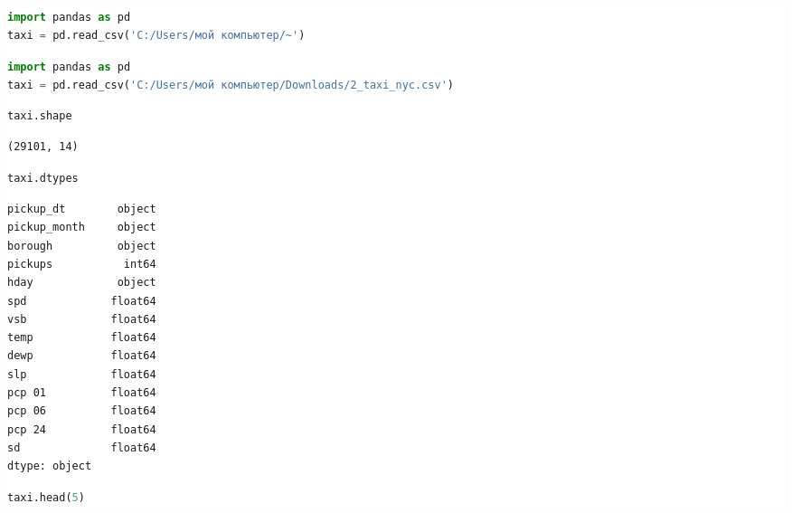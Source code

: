 ```python
import pandas as pd
taxi = pd.read_csv('C:/Users/мой компьютер/~')
```


```python
import pandas as pd
taxi = pd.read_csv('C:/Users/мой компьютер/Downloads/2_taxi_nyc.csv')
```


```python
taxi.shape
```




    (29101, 14)




```python
taxi.dtypes
```




    pickup_dt        object
    pickup_month     object
    borough          object
    pickups           int64
    hday             object
    spd             float64
    vsb             float64
    temp            float64
    dewp            float64
    slp             float64
    pcp 01          float64
    pcp 06          float64
    pcp 24          float64
    sd              float64
    dtype: object




```python
taxi.head(5)
```




<div>
<style scoped>
    .dataframe tbody tr th:only-of-type {
        vertical-align: middle;
    }

    .dataframe tbody tr th {
        vertical-align: top;
    }
